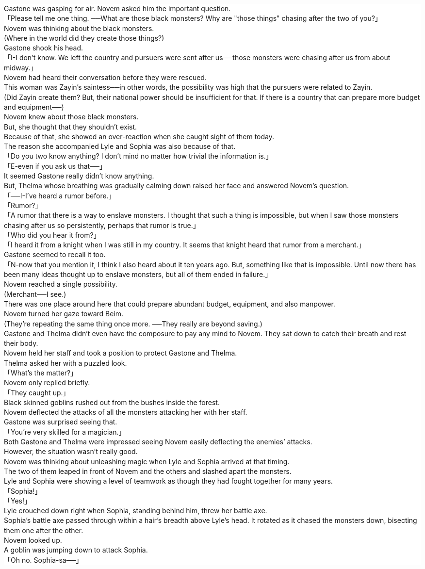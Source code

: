 Gastone was gasping for air. Novem asked him the important question.<br/>
「Please tell me one thing. ──What are those black monsters? Why are "those things" chasing after the two of you?」<br/>
Novem was thinking about the black monsters.<br/>
(Where in the world did they create those things?)<br/>
Gastone shook his head.<br/>
「I-I don’t know. We left the country and pursuers were sent after us──those monsters were chasing after us from about midway.」<br/>
Novem had heard their conversation before they were rescued.<br/>
This woman was Zayin’s saintess──in other words, the possibility was high that the pursuers were related to Zayin.<br/>
(Did Zayin create them? But, their national power should be insufficient for that. If there is a country that can prepare more budget and equipment──)<br/>
Novem knew about those black monsters.<br/>
But, she thought that they shouldn’t exist.<br/>
Because of that, she showed an over-reaction when she caught sight of them today.<br/>
The reason she accompanied Lyle and Sophia was also because of that.<br/>
「Do you two know anything? I don’t mind no matter how trivial the information is.」<br/>
「E-even if you ask us that──」<br/>
It seemed Gastone really didn’t know anything.<br/>
But, Thelma whose breathing was gradually calming down raised her face and answered Novem’s question.<br/>
「──I-I’ve heard a rumor before.」<br/>
「Rumor?」<br/>
「A rumor that there is a way to enslave monsters. I thought that such a thing is impossible, but when I saw those monsters chasing after us so persistently, perhaps that rumor is true.」<br/>
「Who did you hear it from?」<br/>
「I heard it from a knight when I was still in my country. It seems that knight heard that rumor from a merchant.」<br/>
Gastone seemed to recall it too.<br/>
「N-now that you mention it, I think I also heard about it ten years ago. But, something like that is impossible. Until now there has been many ideas thought up to enslave monsters, but all of them ended in failure.」<br/>
Novem reached a single possibility.<br/>
(Merchant──I see.)<br/>
There was one place around here that could prepare abundant budget, equipment, and also manpower.<br/>
Novem turned her gaze toward Beim.<br/>
(They’re repeating the same thing once more. ──They really are beyond saving.)<br/>
Gastone and Thelma didn’t even have the composure to pay any mind to Novem. They sat down to catch their breath and rest their body.<br/>
Novem held her staff and took a position to protect Gastone and Thelma.<br/>
Thelma asked her with a puzzled look.<br/>
「What’s the matter?」<br/>
Novem only replied briefly.<br/>
「They caught up.」<br/>
Black skinned goblins rushed out from the bushes inside the forest.<br/>
Novem deflected the attacks of all the monsters attacking her with her staff.<br/>
Gastone was surprised seeing that.<br/>
「You’re very skilled for a magician.」<br/>
Both Gastone and Thelma were impressed seeing Novem easily deflecting the enemies’ attacks.<br/>
However, the situation wasn’t really good.<br/>
Novem was thinking about unleashing magic when Lyle and Sophia arrived at that timing.<br/>
The two of them leaped in front of Novem and the others and slashed apart the monsters.<br/>
Lyle and Sophia were showing a level of teamwork as though they had fought together for many years.<br/>
「Sophia!」<br/>
「Yes!」<br/>
Lyle crouched down right when Sophia, standing behind him, threw her battle axe.<br/>
Sophia’s battle axe passed through within a hair’s breadth above Lyle’s head. It rotated as it chased the monsters down, bisecting them one after the other.<br/>
Novem looked up.<br/>
A goblin was jumping down to attack Sophia.<br/>
「Oh no. Sophia-sa──」<br/>